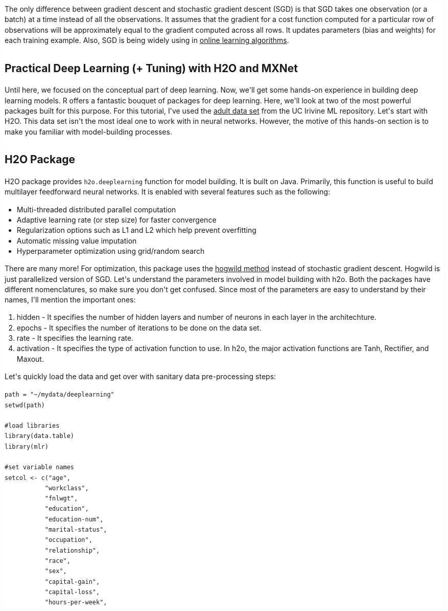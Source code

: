 The only difference between gradient descent and stochastic gradient descent (SGD) is that SGD takes one observation (or a batch) at a time instead of all the observations. It assumes that the gradient for a cost function computed for a particular row of observations will be approximately equal to the gradient computed across all rows. It updates parameters (bias and weights) for each training example. Also, SGD is being widely using in [online learning algorithms](https://en.wikipedia.org/wiki/Online_machine_learning).  

## Practical Deep Learning (+ Tuning) with H2O and MXNet

Until here, we focused on the conceptual part of deep learning. Now, we'll get some hands-on experience in building deep learning models. R offers a fantastic bouquet of packages for deep learning. Here, we'll look at two of the most powerful packages built for this purpose. For this tutorial, I've used the [adult data set](https://archive.ics.uci.edu/ml/machine-learning-databases/adult/) from the UC Irivine ML repository. Let's start with H2O. This data set isn't the most ideal one to work with in neural networks. However, the motive of this hands-on section is to make you familiar with model-building processes.

## H2O Package

H2O package provides `h2o.deeplearning` function for model building. It is built on Java. Primarily, this function is useful to build multilayer feedforward neural networks. It is enabled with several features such as the following:

- Multi-threaded distributed parallel computation
- Adaptive learning rate (or step size) for faster convergence
- Regularization options such as L1 and L2 which help prevent overfitting
- Automatic missing value imputation
- Hyperparameter optimization using grid/random search

There are many more! For optimization, this package uses the [hogwild method](https://people.eecs.berkeley.edu/~brecht/papers/hogwildTR.pdf) instead of stochastic gradient descent. Hogwild is just parallelized version of SGD. Let's understand the parameters involved in model building with h2o. Both the packages have different nomenclatures, so make sure you don't get confused. Since most of the parameters are easy to understand by their names, I'll mention the important ones:

1. hidden - It specifies the number of hidden layers and number of neurons in each layer in the architechture.
2. epochs - It specifies the number of iterations to be done on the data set.
3. rate - It specifies the learning rate.
4. activation - It specifies the type of activation function to use. In h2o, the major activation functions are Tanh, Rectifier, and Maxout.

Let's quickly load the data and get over with sanitary data pre-processing steps:

```
path = "~/mydata/deeplearning"
setwd(path)

#load libraries
library(data.table)
library(mlr)

#set variable names
setcol <- c("age",
           "workclass",
           "fnlwgt",
           "education",
           "education-num",
           "marital-status",
           "occupation",
           "relationship",
           "race",
           "sex",
           "capital-gain",
           "capital-loss",
           "hours-per-week",
```